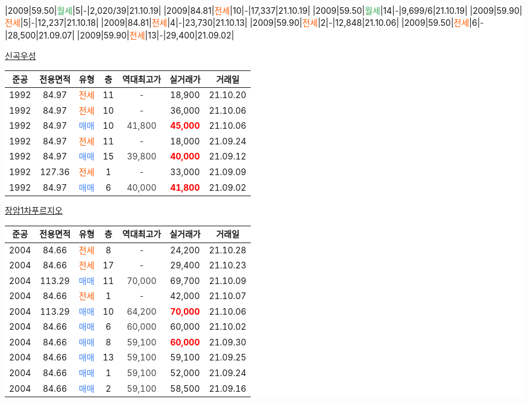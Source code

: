 |2009|59.50|<span style="color:#34A853">월세</span>|5|<span style="color:#444444">-</span>|2,020/39|21.10.19|
|2009|84.81|<span style="color:#FF5A00">전세</span>|10|<span style="color:#444444">-</span>|17,337|21.10.19|
|2009|59.50|<span style="color:#34A853">월세</span>|14|<span style="color:#444444">-</span>|9,699/6|21.10.19|
|2009|59.90|<span style="color:#FF5A00">전세</span>|5|<span style="color:#444444">-</span>|12,237|21.10.18|
|2009|84.81|<span style="color:#FF5A00">전세</span>|4|<span style="color:#444444">-</span>|23,730|21.10.13|
|2009|59.90|<span style="color:#FF5A00">전세</span>|2|<span style="color:#444444">-</span>|12,848|21.10.06|
|2009|59.50|<span style="color:#FF5A00">전세</span>|6|<span style="color:#444444">-</span>|28,500|21.09.07|
|2009|59.90|<span style="color:#FF5A00">전세</span>|13|<span style="color:#444444">-</span>|29,400|21.09.02|

[신곡우성](https://search.naver.com/search.naver?query=%EC%8B%A0%EA%B3%A1%EC%9A%B0%EC%84%B1)

|준공|전용면적|유형|층|역대최고가|실거래가|거래일|
|:---:|:---:|:---:|:---:|:---:|:---:|:---:|
|1992|84.97|<span style="color:#FF5A00">전세</span>|11|<span style="color:#444444">-</span>|18,900|21.10.20|
|1992|84.97|<span style="color:#FF5A00">전세</span>|10|<span style="color:#444444">-</span>|36,000|21.10.06|
|1992|84.97|<span style="color:#4285F3">매매</span>|10|<span style="color:#444444">41,800</span>|<b><span style="color:#FF0000">45,000</span></b>|21.10.06|
|1992|84.97|<span style="color:#FF5A00">전세</span>|11|<span style="color:#444444">-</span>|18,000|21.09.24|
|1992|84.97|<span style="color:#4285F3">매매</span>|15|<span style="color:#444444">39,800</span>|<b><span style="color:#FF0000">40,000</span></b>|21.09.12|
|1992|127.36|<span style="color:#FF5A00">전세</span>|1|<span style="color:#444444">-</span>|33,000|21.09.09|
|1992|84.97|<span style="color:#4285F3">매매</span>|6|<span style="color:#444444">40,000</span>|<b><span style="color:#FF0000">41,800</span></b>|21.09.02|


<script async src="https://pagead2.googlesyndication.com/pagead/js/adsbygoogle.js"></script>

<ins class="adsbygoogle"
     style="display:block"
     data-ad-client="ca-pub-1142216861245946"
     data-ad-slot="4805727019"
     data-ad-format="auto"
     data-full-width-responsive="true"></ins>
<script>
     (adsbygoogle = window.adsbygoogle || []).push({});
</script>


[장암1차푸르지오](https://search.naver.com/search.naver?query=%EC%9E%A5%EC%95%941%EC%B0%A8%ED%91%B8%EB%A5%B4%EC%A7%80%EC%98%A4)

|준공|전용면적|유형|층|역대최고가|실거래가|거래일|
|:---:|:---:|:---:|:---:|:---:|:---:|:---:|
|2004|84.66|<span style="color:#FF5A00">전세</span>|8|<span style="color:#444444">-</span>|24,200|21.10.28|
|2004|84.66|<span style="color:#FF5A00">전세</span>|17|<span style="color:#444444">-</span>|29,400|21.10.23|
|2004|113.29|<span style="color:#4285F3">매매</span>|11|<span style="color:#444444">70,000</span>|69,700|21.10.09|
|2004|84.66|<span style="color:#FF5A00">전세</span>|1|<span style="color:#444444">-</span>|42,000|21.10.07|
|2004|113.29|<span style="color:#4285F3">매매</span>|10|<span style="color:#444444">64,200</span>|<b><span style="color:#FF0000">70,000</span></b>|21.10.06|
|2004|84.66|<span style="color:#4285F3">매매</span>|6|<span style="color:#444444">60,000</span>|60,000|21.10.02|
|2004|84.66|<span style="color:#4285F3">매매</span>|8|<span style="color:#444444">59,100</span>|<b><span style="color:#FF0000">60,000</span></b>|21.09.30|
|2004|84.66|<span style="color:#4285F3">매매</span>|13|<span style="color:#444444">59,100</span>|59,100|21.09.25|
|2004|84.66|<span style="color:#4285F3">매매</span>|1|<span style="color:#444444">59,100</span>|52,000|21.09.24|
|2004|84.66|<span style="color:#4285F3">매매</span>|2|<span style="color:#444444">59,100</span>|58,500|21.09.16|